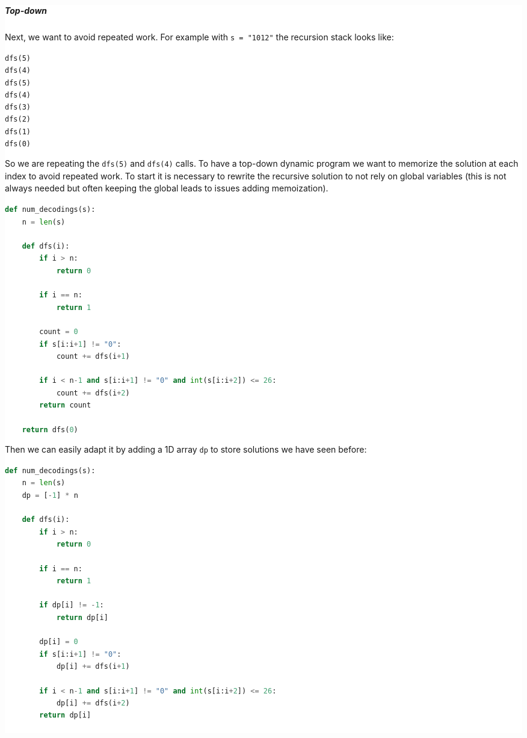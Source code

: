 ##### Top-down

Next, we want to avoid repeated work. For example with `s = "1012"` the recursion stack looks like:

```text
dfs(5)
dfs(4)
dfs(5)
dfs(4)
dfs(3)
dfs(2)
dfs(1)
dfs(0)
```

So we are repeating the `dfs(5)` and `dfs(4)` calls. To have a top-down dynamic program we want to memorize the solution at each index to avoid repeated work. To start it is necessary to rewrite the recursive solution to not rely on global variables (this is not always needed but often keeping the global leads to issues adding memoization).

```python
def num_decodings(s):
    n = len(s)

    def dfs(i):
        if i > n:
            return 0

        if i == n:
            return 1
        
        count = 0
        if s[i:i+1] != "0":
            count += dfs(i+1)
        
        if i < n-1 and s[i:i+1] != "0" and int(s[i:i+2]) <= 26:
            count += dfs(i+2)
        return count

    return dfs(0)
```

Then we can easily adapt it by adding a 1D array `dp` to store solutions we have seen before:

```python
def num_decodings(s):
    n = len(s)
    dp = [-1] * n

    def dfs(i):
        if i > n:
            return 0

        if i == n:
            return 1
        
        if dp[i] != -1:
            return dp[i]
        
        dp[i] = 0
        if s[i:i+1] != "0":
            dp[i] += dfs(i+1)
        
        if i < n-1 and s[i:i+1] != "0" and int(s[i:i+2]) <= 26:
            dp[i] += dfs(i+2)
        return dp[i]
    
```